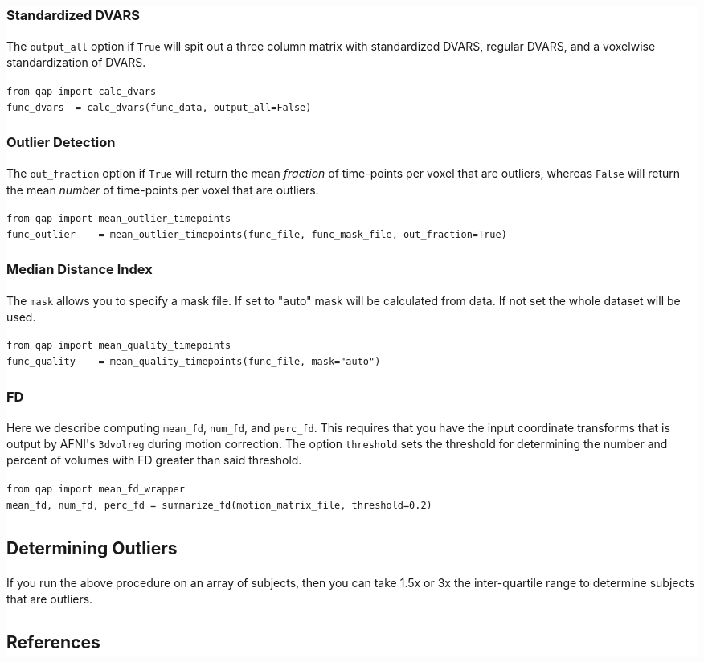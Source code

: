 

### Standardized DVARS

The `output_all` option if `True` will spit out a three column matrix with standardized DVARS, regular DVARS, and a voxelwise standardization of DVARS.

	from qap import calc_dvars
	func_dvars	= calc_dvars(func_data, output_all=False)

### Outlier Detection

The `out_fraction` option if `True` will return the mean _fraction_ of time-points per voxel that are outliers, whereas `False` will return the mean _number_ of time-points per voxel that are outliers.

	from qap import mean_outlier_timepoints
	func_outlier	= mean_outlier_timepoints(func_file, func_mask_file, out_fraction=True)

### Median Distance Index

The `mask` allows you to specify a mask file. If set to "auto" mask will be calculated from data. If not set the whole dataset will be used.

	from qap import mean_quality_timepoints
	func_quality	= mean_quality_timepoints(func_file, mask="auto")

### FD

Here we describe computing `mean_fd`, `num_fd`, and `perc_fd`. This requires that you have the input coordinate transforms that is output by AFNI's `3dvolreg` during motion correction. The option `threshold` sets the threshold for determining the number and percent of volumes with FD greater than said threshold.

	from qap import mean_fd_wrapper
	mean_fd, num_fd, perc_fd = summarize_fd(motion_matrix_file, threshold=0.2)


## Determining Outliers

If you run the above procedure on an array of subjects, then you can take 1.5x or 3x the inter-quartile range to determine subjects that are outliers.


## References

[^1]: Magnotta, V. A., & Friedman, L. (2006). Measurement of signal-to-noise and contrast-to-noise in the fBIRN multicenter imaging study. Journal of Digital Imaging, 19(2), 140-147.

[^2]: Farzinfar, M., Dietrich, C., Smith, R. G., Li, Y., Gupta, A., Liu, Z., & Styner, M. A. (2012, May). Entropy based DTI quality control via regional orientation distribution. In Biomedical Imaging (ISBI), 2012 9th IEEE International Symposium on (pp. 22-25). IEEE.

[^3]: Friedman, L., Stern, H., Brown, G. G., Mathalon, D. H., Turner, J., Glover, G. H., ... & Potkin, S. G. (2008). Test–retest and between‐site reliability in a multicenter fMRI study. Human brain mapping, 29(8), 958-972.

[^4]: Mortamet, B., Bernstein, M. A., Jack, C. R., Gunter, J. L., Ward, C., Britson, P. J., ... & Krueger, G. (2009). Automatic quality assessment in structural brain magnetic resonance imaging. Magnetic Resonance in Medicine, 62(2), 365-372.

[^5]: Power, J. D., Barnes, K. A., Snyder, A. Z., Schlaggar, B. L. & Petersen, S. E. Spurious but systematic correlations in functional connectivity MRI networks arise from subject motion. Neuroimage 59, 2142-2154 (2012).

[^6]: Nichols, T. (2012, Oct 28). Standardizing DVARS. Retrieved from http://blogs.warwick.ac.uk/nichols/entry/standardizing_dvars.

[^7]: Cox, R.W.. AFNI: Software for analysis and visualization of functional magnetic resonance neuroimages. Computers and Biomedical Research, 29:162-173, 1996.

[^8]: Jenkinson, M., Bannister, P., Brady, M., & Smith, S. (2002). Improved optimization for the robust and accurate linear registration and motion correction of brain images. Neuroimage, 17(2), 825-841.

[^9]: Giannelli, M., Diciotti, S., Tessa, C., & Mascalchi, M. (2010). Characterization of Nyquist ghost in EPI-fMRI acquisition sequences implemented on two clinical 1.5 T MR scanner systems: effect of readout bandwidth and echo spacing. Journal of Applied Clinical Medical Physics, 11(4).

